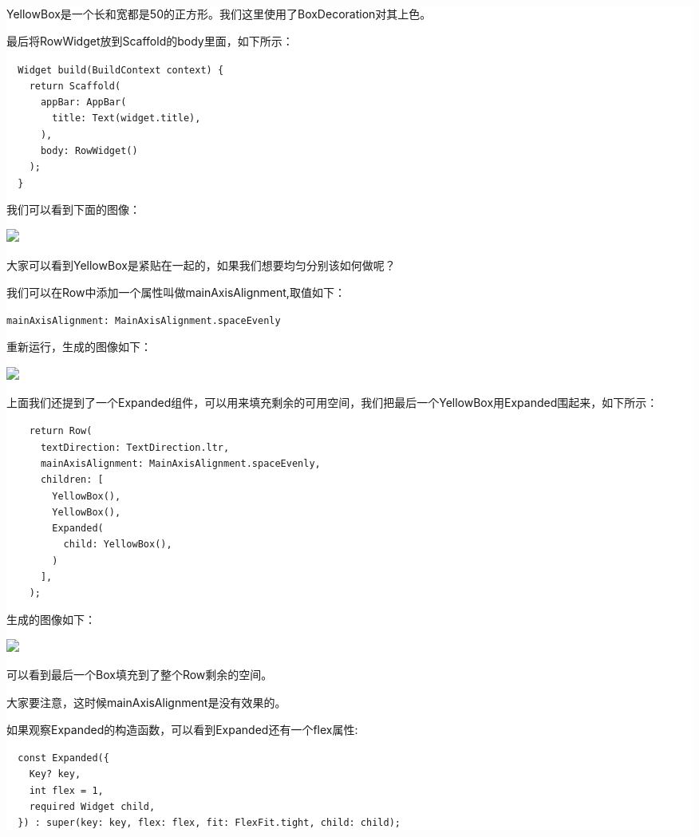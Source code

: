YellowBox是一个长和宽都是50的正方形。我们这里使用了BoxDecoration对其上色。

最后将RowWidget放到Scaffold的body里面，如下所示：

```
  Widget build(BuildContext context) {
    return Scaffold(
      appBar: AppBar(
        title: Text(widget.title),
      ),
      body: RowWidget()
    );
  }
```

我们可以看到下面的图像：

![](https://img-blog.csdnimg.cn/662c55fd20a3491fa0f2df4afe451a2f.png)

大家可以看到YellowBox是紧贴在一起的，如果我们想要均匀分别该如何做呢？

我们可以在Row中添加一个属性叫做mainAxisAlignment,取值如下：

```
mainAxisAlignment: MainAxisAlignment.spaceEvenly
```

重新运行，生成的图像如下：

![](https://img-blog.csdnimg.cn/de27d7a4b9ab4f9c8fa8b4e464d70dba.png)

上面我们还提到了一个Expanded组件，可以用来填充剩余的可用空间，我们把最后一个YellowBox用Expanded围起来，如下所示：

```
    return Row(
      textDirection: TextDirection.ltr,
      mainAxisAlignment: MainAxisAlignment.spaceEvenly,
      children: [
        YellowBox(),
        YellowBox(),
        Expanded(
          child: YellowBox(),
        )
      ],
    );
```

生成的图像如下：

![](https://img-blog.csdnimg.cn/b0bcbbd09fec4c61b78d135ec1cfe3e5.png)

可以看到最后一个Box填充到了整个Row剩余的空间。

大家要注意，这时候mainAxisAlignment是没有效果的。

如果观察Expanded的构造函数，可以看到Expanded还有一个flex属性:

```
  const Expanded({
    Key? key,
    int flex = 1,
    required Widget child,
  }) : super(key: key, flex: flex, fit: FlexFit.tight, child: child);
```
